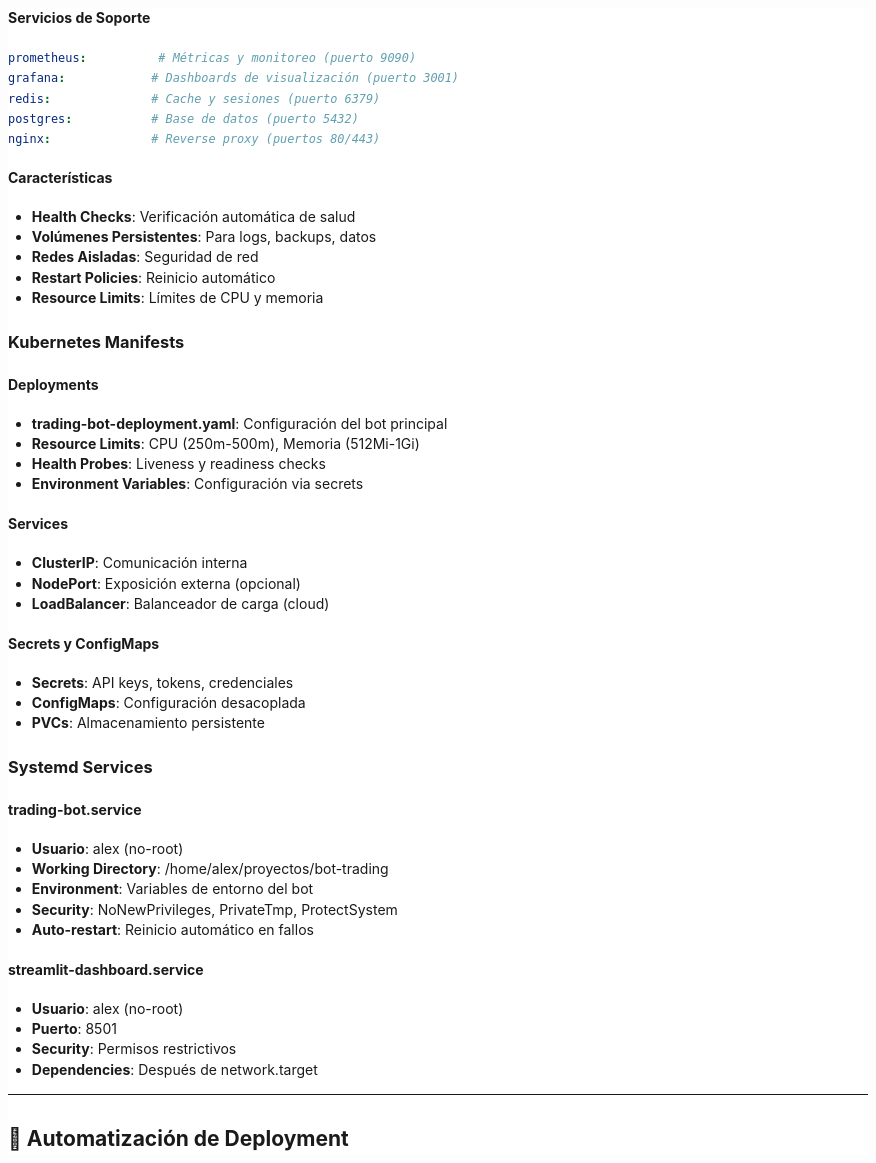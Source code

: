 #### **Servicios de Soporte**
```yaml
prometheus:          # Métricas y monitoreo (puerto 9090)
grafana:            # Dashboards de visualización (puerto 3001)
redis:              # Cache y sesiones (puerto 6379)
postgres:           # Base de datos (puerto 5432)
nginx:              # Reverse proxy (puertos 80/443)
```

#### **Características**
- **Health Checks**: Verificación automática de salud
- **Volúmenes Persistentes**: Para logs, backups, datos
- **Redes Aisladas**: Seguridad de red
- **Restart Policies**: Reinicio automático
- **Resource Limits**: Límites de CPU y memoria

### **Kubernetes Manifests**

#### **Deployments**
- **trading-bot-deployment.yaml**: Configuración del bot principal
- **Resource Limits**: CPU (250m-500m), Memoria (512Mi-1Gi)
- **Health Probes**: Liveness y readiness checks
- **Environment Variables**: Configuración via secrets

#### **Services**
- **ClusterIP**: Comunicación interna
- **NodePort**: Exposición externa (opcional)
- **LoadBalancer**: Balanceador de carga (cloud)

#### **Secrets y ConfigMaps**
- **Secrets**: API keys, tokens, credenciales
- **ConfigMaps**: Configuración desacoplada
- **PVCs**: Almacenamiento persistente

### **Systemd Services**

#### **trading-bot.service**
- **Usuario**: alex (no-root)
- **Working Directory**: /home/alex/proyectos/bot-trading
- **Environment**: Variables de entorno del bot
- **Security**: NoNewPrivileges, PrivateTmp, ProtectSystem
- **Auto-restart**: Reinicio automático en fallos

#### **streamlit-dashboard.service**
- **Usuario**: alex (no-root)
- **Puerto**: 8501
- **Security**: Permisos restrictivos
- **Dependencies**: Después de network.target

---

## 🤖 **Automatización de Deployment**
